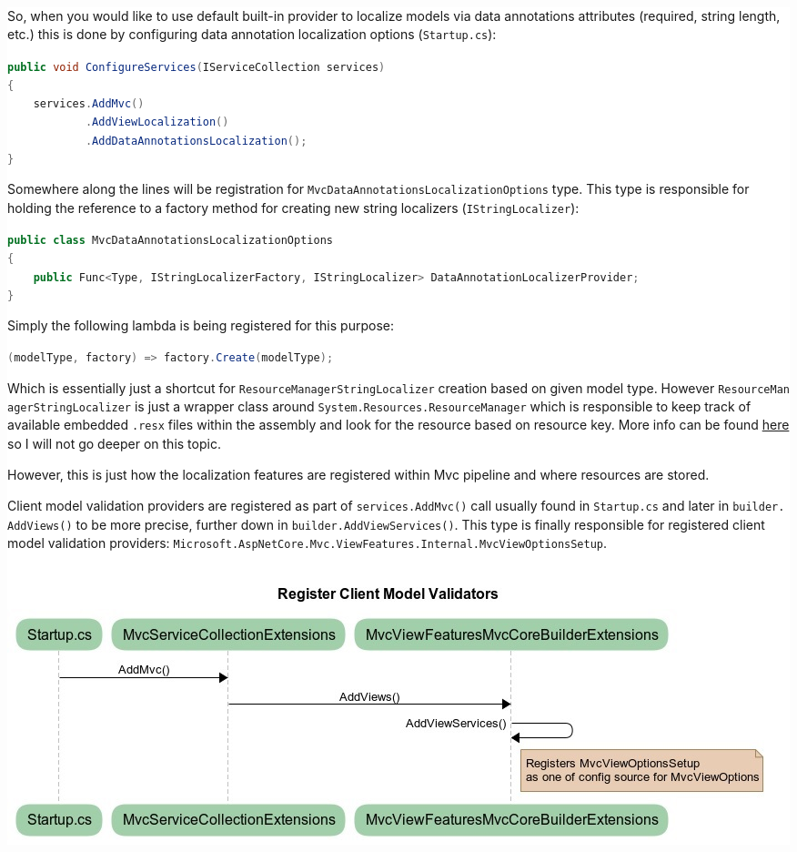 So, when you would like to use default built-in provider to localize models via data annotations attributes (required, string length, etc.) this is done by configuring data annotation localization options (`Startup.cs`):

```csharp
public void ConfigureServices(IServiceCollection services)
{
    services.AddMvc()
            .AddViewLocalization()
            .AddDataAnnotationsLocalization();
}
```

Somewhere along the lines will be registration for `MvcDataAnnotationsLocalizationOptions` type. This type is responsible for holding the reference to a factory method for creating new string localizers (`IStringLocalizer`):

```csharp
public class MvcDataAnnotationsLocalizationOptions
{
    public Func<Type, IStringLocalizerFactory, IStringLocalizer> DataAnnotationLocalizerProvider;
}
```

Simply the following lambda is being registered for this purpose:

```csharp
(modelType, factory) => factory.Create(modelType);
```

Which is essentially just a shortcut for `ResourceManagerStringLocalizer` creation based on given model type. However `ResourceManagerStringLocalizer` is just a wrapper class around `System.Resources.ResourceManager` which is responsible to keep track of available embedded `.resx` files within the assembly and look for the resource based on resource key. More info can be found [here](https://docs.microsoft.com/en-us/aspnet/core/fundamentals/localization?view=aspnetcore-2.1&ref=tech-fellow.eu) so I will not go deeper on this topic.

However, this is just how the localization features are registered within Mvc pipeline and where resources are stored.

Client model validation providers are registered as part of `services.AddMvc()` call usually found in `Startup.cs` and later in `builder.AddViews()` to be more precise, further down in `builder.AddViewServices()`. This type is finally responsible for registered client model validation providers: `Microsoft.AspNetCore.Mvc.ViewFeatures.Internal.MvcViewOptionsSetup`.

![](/assets/img/2018/08/seq.jpg)
